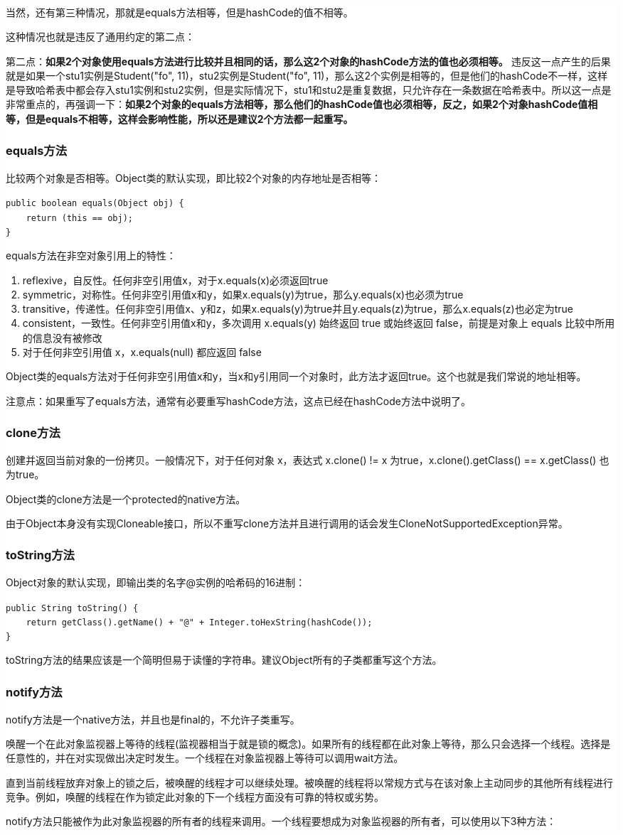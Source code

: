 
当然，还有第三种情况，那就是equals方法相等，但是hashCode的值不相等。

这种情况也就是违反了通用约定的第二点：

第二点：**如果2个对象使用equals方法进行比较并且相同的话，那么这2个对象的hashCode方法的值也必须相等。** 违反这一点产生的后果就是如果一个stu1实例是Student("fo", 11)，stu2实例是Student("fo", 11)，那么这2个实例是相等的，但是他们的hashCode不一样，这样是导致哈希表中都会存入stu1实例和stu2实例，但是实际情况下，stu1和stu2是重复数据，只允许存在一条数据在哈希表中。所以这一点是非常重点的，再强调一下：**如果2个对象的equals方法相等，那么他们的hashCode值也必须相等，反之，如果2个对象hashCode值相等，但是equals不相等，这样会影响性能，所以还是建议2个方法都一起重写。**

### equals方法 ###

比较两个对象是否相等。Object类的默认实现，即比较2个对象的内存地址是否相等：

    public boolean equals(Object obj) {
        return (this == obj);
    }

equals方法在非空对象引用上的特性：

1. reflexive，自反性。任何非空引用值x，对于x.equals(x)必须返回true
2. symmetric，对称性。任何非空引用值x和y，如果x.equals(y)为true，那么y.equals(x)也必须为true
3. transitive，传递性。任何非空引用值x、y和z，如果x.equals(y)为true并且y.equals(z)为true，那么x.equals(z)也必定为true
4. consistent，一致性。任何非空引用值x和y，多次调用 x.equals(y) 始终返回 true 或始终返回 false，前提是对象上 equals 比较中所用的信息没有被修改
5. 对于任何非空引用值 x，x.equals(null) 都应返回 false

Object类的equals方法对于任何非空引用值x和y，当x和y引用同一个对象时，此方法才返回true。这个也就是我们常说的地址相等。

注意点：如果重写了equals方法，通常有必要重写hashCode方法，这点已经在hashCode方法中说明了。


### clone方法 ###

创建并返回当前对象的一份拷贝。一般情况下，对于任何对象 x，表达式 x.clone() != x 为true，x.clone().getClass() == x.getClass() 也为true。

Object类的clone方法是一个protected的native方法。

由于Object本身没有实现Cloneable接口，所以不重写clone方法并且进行调用的话会发生CloneNotSupportedException异常。

### toString方法 ###

Object对象的默认实现，即输出类的名字@实例的哈希码的16进制：

    public String toString() {
        return getClass().getName() + "@" + Integer.toHexString(hashCode());
    }

toString方法的结果应该是一个简明但易于读懂的字符串。建议Object所有的子类都重写这个方法。

### notify方法 ###

notify方法是一个native方法，并且也是final的，不允许子类重写。

唤醒一个在此对象监视器上等待的线程(监视器相当于就是锁的概念)。如果所有的线程都在此对象上等待，那么只会选择一个线程。选择是任意性的，并在对实现做出决定时发生。一个线程在对象监视器上等待可以调用wait方法。

直到当前线程放弃对象上的锁之后，被唤醒的线程才可以继续处理。被唤醒的线程将以常规方式与在该对象上主动同步的其他所有线程进行竞争。例如，唤醒的线程在作为锁定此对象的下一个线程方面没有可靠的特权或劣势。

notify方法只能被作为此对象监视器的所有者的线程来调用。一个线程要想成为对象监视器的所有者，可以使用以下3种方法：
